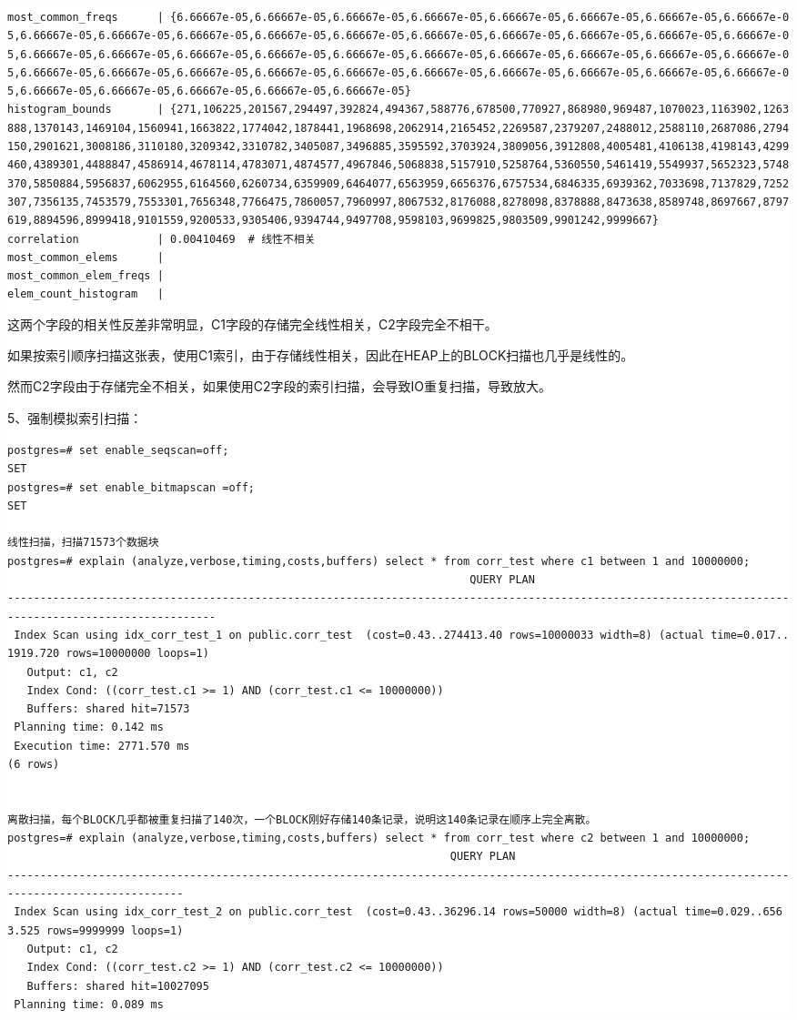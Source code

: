 ```  
most_common_freqs      | {6.66667e-05,6.66667e-05,6.66667e-05,6.66667e-05,6.66667e-05,6.66667e-05,6.66667e-05,6.66667e-05,6.66667e-05,6.66667e-05,6.66667e-05,6.66667e-05,6.66667e-05,6.66667e-05,6.66667e-05,6.66667e-05,6.66667e-05,6.66667e-05,6.66667e-05,6.66667e-05,6.66667e-05,6.66667e-05,6.66667e-05,6.66667e-05,6.66667e-05,6.66667e-05,6.66667e-05,6.66667e-05,6.66667e-05,6.66667e-05,6.66667e-05,6.66667e-05,6.66667e-05,6.66667e-05,6.66667e-05,6.66667e-05,6.66667e-05,6.66667e-05,6.66667e-05,6.66667e-05,6.66667e-05,6.66667e-05,6.66667e-05}  
histogram_bounds       | {271,106225,201567,294497,392824,494367,588776,678500,770927,868980,969487,1070023,1163902,1263888,1370143,1469104,1560941,1663822,1774042,1878441,1968698,2062914,2165452,2269587,2379207,2488012,2588110,2687086,2794150,2901621,3008186,3110180,3209342,3310782,3405087,3496885,3595592,3703924,3809056,3912808,4005481,4106138,4198143,4299460,4389301,4488847,4586914,4678114,4783071,4874577,4967846,5068838,5157910,5258764,5360550,5461419,5549937,5652323,5748370,5850884,5956837,6062955,6164560,6260734,6359909,6464077,6563959,6656376,6757534,6846335,6939362,7033698,7137829,7252307,7356135,7453579,7553301,7656348,7766475,7860057,7960997,8067532,8176088,8278098,8378888,8473638,8589748,8697667,8797619,8894596,8999418,9101559,9200533,9305406,9394744,9497708,9598103,9699825,9803509,9901242,9999667}  
correlation            | 0.00410469  # 线性不相关  
most_common_elems      |   
most_common_elem_freqs |   
elem_count_histogram   |   
```  
  
这两个字段的相关性反差非常明显，C1字段的存储完全线性相关，C2字段完全不相干。  
  
  
如果按索引顺序扫描这张表，使用C1索引，由于存储线性相关，因此在HEAP上的BLOCK扫描也几乎是线性的。  
  
然而C2字段由于存储完全不相关，如果使用C2字段的索引扫描，会导致IO重复扫描，导致放大。  
  
5、强制模拟索引扫描：  
  
```  
postgres=# set enable_seqscan=off;  
SET  
postgres=# set enable_bitmapscan =off;  
SET  
  
线性扫描，扫描71573个数据块  
postgres=# explain (analyze,verbose,timing,costs,buffers) select * from corr_test where c1 between 1 and 10000000;  
                                                                       QUERY PLAN                                                                         
--------------------------------------------------------------------------------------------------------------------------------------------------------  
 Index Scan using idx_corr_test_1 on public.corr_test  (cost=0.43..274413.40 rows=10000033 width=8) (actual time=0.017..1919.720 rows=10000000 loops=1)  
   Output: c1, c2  
   Index Cond: ((corr_test.c1 >= 1) AND (corr_test.c1 <= 10000000))  
   Buffers: shared hit=71573  
 Planning time: 0.142 ms  
 Execution time: 2771.570 ms  
(6 rows)  
  
  
离散扫描，每个BLOCK几乎都被重复扫描了140次，一个BLOCK刚好存储140条记录，说明这140条记录在顺序上完全离散。  
postgres=# explain (analyze,verbose,timing,costs,buffers) select * from corr_test where c2 between 1 and 10000000;  
                                                                    QUERY PLAN                                                                       
---------------------------------------------------------------------------------------------------------------------------------------------------  
 Index Scan using idx_corr_test_2 on public.corr_test  (cost=0.43..36296.14 rows=50000 width=8) (actual time=0.029..6563.525 rows=9999999 loops=1)  
   Output: c1, c2  
   Index Cond: ((corr_test.c2 >= 1) AND (corr_test.c2 <= 10000000))  
   Buffers: shared hit=10027095  
 Planning time: 0.089 ms  
```